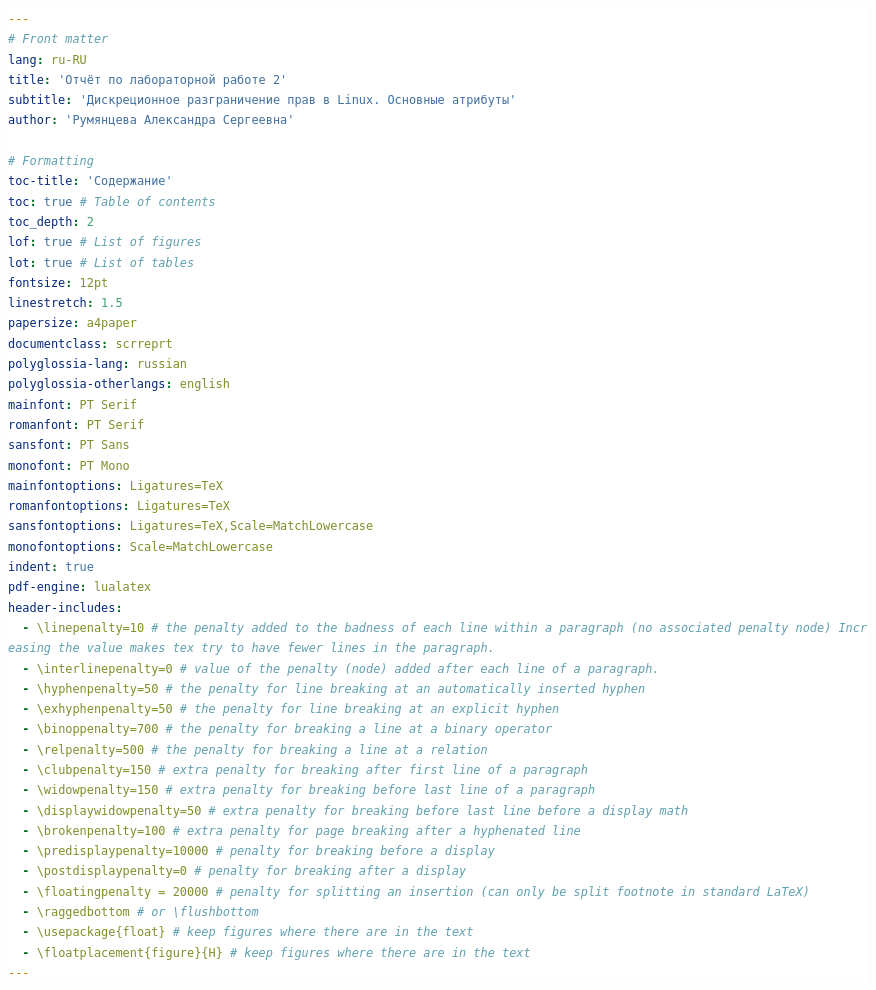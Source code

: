 ```yaml
---
# Front matter
lang: ru-RU
title: 'Отчёт по лабораторной работе 2'
subtitle: 'Дискреционное разграничение прав в Linux. Основные атрибуты'
author: 'Румянцева Александра Сергеевна'

# Formatting
toc-title: 'Содержание'
toc: true # Table of contents
toc_depth: 2
lof: true # List of figures
lot: true # List of tables
fontsize: 12pt
linestretch: 1.5
papersize: a4paper
documentclass: scrreprt
polyglossia-lang: russian
polyglossia-otherlangs: english
mainfont: PT Serif
romanfont: PT Serif
sansfont: PT Sans
monofont: PT Mono
mainfontoptions: Ligatures=TeX
romanfontoptions: Ligatures=TeX
sansfontoptions: Ligatures=TeX,Scale=MatchLowercase
monofontoptions: Scale=MatchLowercase
indent: true
pdf-engine: lualatex
header-includes:
  - \linepenalty=10 # the penalty added to the badness of each line within a paragraph (no associated penalty node) Increasing the value makes tex try to have fewer lines in the paragraph.
  - \interlinepenalty=0 # value of the penalty (node) added after each line of a paragraph.
  - \hyphenpenalty=50 # the penalty for line breaking at an automatically inserted hyphen
  - \exhyphenpenalty=50 # the penalty for line breaking at an explicit hyphen
  - \binoppenalty=700 # the penalty for breaking a line at a binary operator
  - \relpenalty=500 # the penalty for breaking a line at a relation
  - \clubpenalty=150 # extra penalty for breaking after first line of a paragraph
  - \widowpenalty=150 # extra penalty for breaking before last line of a paragraph
  - \displaywidowpenalty=50 # extra penalty for breaking before last line before a display math
  - \brokenpenalty=100 # extra penalty for page breaking after a hyphenated line
  - \predisplaypenalty=10000 # penalty for breaking before a display
  - \postdisplaypenalty=0 # penalty for breaking after a display
  - \floatingpenalty = 20000 # penalty for splitting an insertion (can only be split footnote in standard LaTeX)
  - \raggedbottom # or \flushbottom
  - \usepackage{float} # keep figures where there are in the text
  - \floatplacement{figure}{H} # keep figures where there are in the text
---
```
